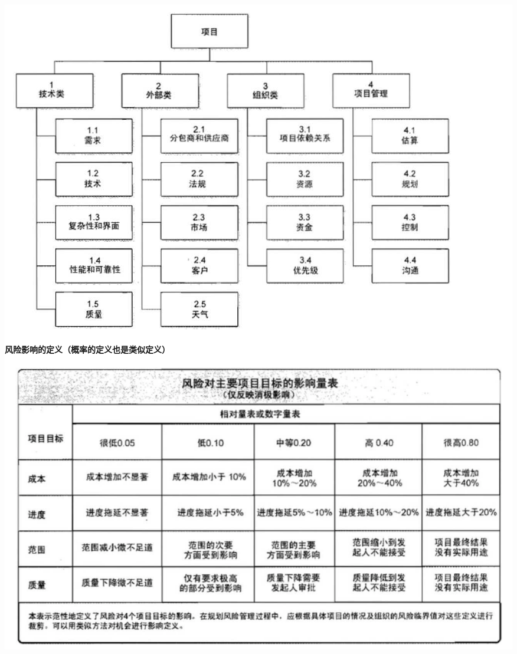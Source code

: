 

![image-20221019145619770](assets/image-20221019145619770.png)



**风险影响的定义（概率的定义也是类似定义）**

![image-20221019145654064](assets/image-20221019145654064.png)
